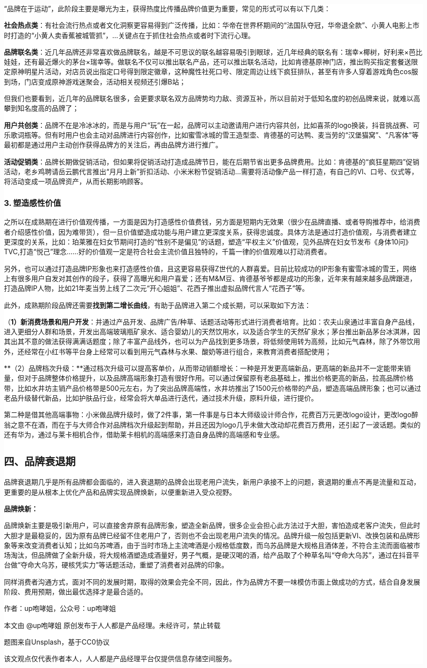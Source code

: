 “品牌在于运动”，此阶段主要是曝光为主，获得热度比传播品牌价值更为重要，常见的形式可以有以下几类：

**社会热点类**：有社会流行热点或者文化洞察更容易得到广泛传播，比如：华帝在世界杯期间的“法国队夺冠，华帝退全款”、小黄人电影上市时打造的“小黄人卖香蕉被城管抓”，…关键点在于抓住社会热点或者时下流行心理。

**品牌联名类**：近几年品牌还非常喜欢做品牌联名，越是不可思议的联名越容易吸引到眼球，近几年经典的联名有：瑞幸×椰树，好利来×芭比娃娃，还有最近爆火的茅台×瑞幸等。做联名不仅可以推出联名产品，还可以推出联名活动，比如肯德基原神门店，推出购买指定套餐送限定原神明星片活动，对店员说出指定口号得到限定徽章，这种魔性社死口号、限定周边让线下疯狂排队，甚至有许多人穿着游戏角色cos服到场，门店变成原神游戏迷聚会，活动相关视频还引爆B站；

但我们也要看到，近几年的品牌联名很多，会更要求联名双方品牌势均力敌、资源互补，所以目前对于低知名度的初创品牌来说，就难以高攀到知名度高的品牌了；

**用户共创类**：品牌不在是冷冰冰的，而是与用户“玩”在一起，品牌可以主动邀请用户进行内容共创，比如喜茶的logo换装，抖音挑战赛、可乐歌词瓶等。但有时用户也会主动对品牌进行内容创作，比如蜜雪冰城的雪王造型壶、肯德基的可达鸭、麦当劳的“汉堡猫窝”、“凡客体”等最初都是通过用户主动创作获得品牌方的关注后，再由品牌方进行推广。

**活动促销类**：品牌长期做促销活动，但如果将促销活动打造成品牌节日，能在后期节省出更多品牌费用。比如：肯德基的“疯狂星期四”促销活动，老乡鸡聘请岳云鹏代言推出“月月上新”折扣活动、小米米粉节促销活动…需要将活动像产品一样打造，有自己的VI、口号、仪式等，将活动变成一项品牌资产，从而长期影响顾客。

### 3\. 塑造感性价值

之所以在成熟期在进行价值观传播，一方面是因为打造感性价值费钱，另方面是短期内无效果（很少在品牌直播、或者导购推荐中，给消费者介绍感性价值，因为难带货），但一旦价值塑造成功能与用户建立更深度关系，获得忠诚度。具体方法是通过打造价值观，与消费者建立更深度的关系，比如：珀莱雅在妇女节期间打造的“性别不是偏见”的话题，塑造“平权主义”价值观，见外品牌在妇女节发布《身体10问》TVC,打造“悦己”理念……好的价值观一定是符合社会主流价值且独特的，千篇一律的价值观难以打动消费者。

另外，也可以通过打造品牌IP形象也来打造感性价值，且这更容易获得Z世代的人群喜爱。目前比较成功的IP形象有蜜雪冰城的雪王，网络上有很多用户自发对其创作的段子，获得了高曝光和用户喜爱；还有M&M豆、肯德基爷爷都是成功的形象，近年来有越来越多品牌跟进，打造品牌IP人物，比如21年麦当劳上线了二次元“开心姐姐”、花西子推出虚拟品牌代言人“花西子”等。

此外，成熟期阶段品牌还需要**找到第二增长曲线**，有助于品牌进入第二个成长期，可以采取如下方法：

（**1）新消费场景和用户开发**：并通过产品开发、品牌广告/种草、话题活动等形式进行消费者培育。比如：农夫山泉通过丰富自身产品线，进入更细分人群和场景，开发出高端玻璃瓶矿泉水、适合婴幼儿的天然饮用水，以及适合学生的天然矿泉水；茅台推出新品茅台冰淇淋，因其出其不意的做法获得满满话题度；除了丰富产品线外，也可以为产品找到更多场景，将低频使用转为高频，比如元气森林，除了外带饮用外，还经常在小红书等平台身上经常可以看到用元气森林与水果、酸奶等进行组合，来教育消费者搭配使用；

**（2）品牌档次升级：**通过档次升级可以提高客单价，从而带动销额增长：一种是开发更高端新品，更高端的新品并不一定能带来销量，但对于品牌整体价格提升，以及品牌高端形象打造有很好作用。可以通过保留原有老品基础上，推出价格更高的新品，拉高品牌价格带，比如水井坊主销产品价格带是500元左右，为了突出品牌高端性，水井坊推出了1500元价格带的产品，塑造高端品牌形象；也可以通过老品升级替代新品，比如护肤品行业，经常会将大单品进行迭代，通过技术升级，原料升级，进行提价。

第二种是借其他高端事物：小米做品牌升级时，做了2件事，第一件事是与日本大师级设计师合作，花费百万元更改logo设计，更改logo醉翁之意不在酒，而在于与大师合作对品牌档次升级起到帮助，并且还因为logo几乎未做大改动却花费百万费用，还引起了一波话题。类似的还有华为，通过与莱卡相机合作，借助莱卡相机的高端感来打造自身品牌的高端感和专业感。

## 四、品牌衰退期

品牌衰退期几乎是所有品牌都会面临的，进入衰退期的品牌会出现老用户流失，新用户承接不上的问题，衰退期的重点不再是流量和互动，更重要的是从根本上优化产品和品牌实现品牌焕新，以便重新进入受众视野。

**品牌焕新：**

品牌焕新主要是吸引新用户，可以直接舍弃原有品牌形象，塑造全新品牌，很多企业会担心此方法过于大胆，害怕造成老客户流失，但此时大胆才是最稳妥的，因为原有品牌已经留不住老用户了，否则也不会出现老用户流失的情况。品牌升级一般包括更新VI、改换包装和品牌形象等来改变消费者认知；比如乌苏啤酒，由于当时市场上主流啤酒是小规格低度数，而乌苏品牌是大规格且酒体差，不符合主流而面临被市场淘汰，但品牌做了全新升级，将大规格酒塑造成酒量好，男子气概，是硬汉喝的酒，给产品取了个种草名叫“夺命大乌苏”，通过在抖音平台做“夺命大乌苏，硬核凭实力”等话题活动，重塑了消费者对品牌的印象。

同样消费者沟通方式，面对不同的发展时期，取得的效果会完全不同，因此，作为品牌方不要一味模仿市面上做成功的方式，结合自身发展阶段、费用预期，做出最优选择才是最合适的。

作者：up咆哮姐，公众号：up咆哮姐

本文由 @up咆哮姐 原创发布于人人都是产品经理。未经许可，禁止转载

题图来自Unsplash，基于CC0协议

该文观点仅代表作者本人，人人都是产品经理平台仅提供信息存储空间服务。

